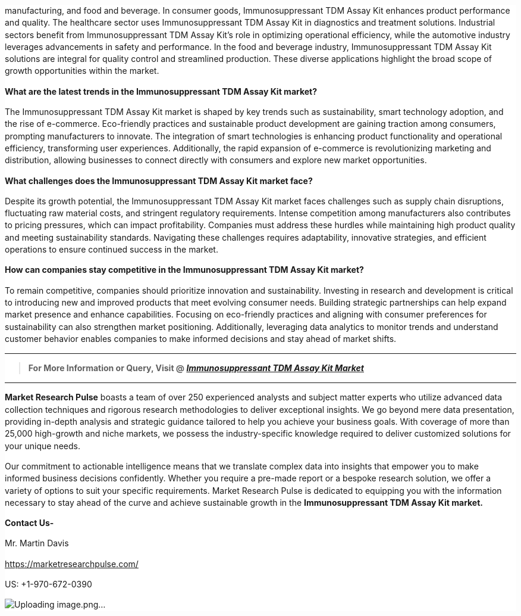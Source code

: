 manufacturing, and food and beverage. In consumer goods, Immunosuppressant TDM Assay Kit enhances product performance and quality. The healthcare sector uses Immunosuppressant TDM Assay Kit in diagnostics and treatment solutions. Industrial sectors benefit from Immunosuppressant TDM Assay Kit&rsquo;s role in optimizing operational efficiency, while the automotive industry leverages advancements in safety and performance. In the food and beverage industry, Immunosuppressant TDM Assay Kit solutions are integral for quality control and streamlined production. These diverse applications highlight the broad scope of growth opportunities within the market.</p><p><strong>What are the latest trends in the Immunosuppressant TDM Assay Kit market?</strong></p><p>The Immunosuppressant TDM Assay Kit market is shaped by key trends such as sustainability, smart technology adoption, and the rise of e-commerce. Eco-friendly practices and sustainable product development are gaining traction among consumers, prompting manufacturers to innovate. The integration of smart technologies is enhancing product functionality and operational efficiency, transforming user experiences. Additionally, the rapid expansion of e-commerce is revolutionizing marketing and distribution, allowing businesses to connect directly with consumers and explore new market opportunities.</p><p><strong>What challenges does the Immunosuppressant TDM Assay Kit market face?</strong></p><p>Despite its growth potential, the Immunosuppressant TDM Assay Kit market faces challenges such as supply chain disruptions, fluctuating raw material costs, and stringent regulatory requirements. Intense competition among manufacturers also contributes to pricing pressures, which can impact profitability. Companies must address these hurdles while maintaining high product quality and meeting sustainability standards. Navigating these challenges requires adaptability, innovative strategies, and efficient operations to ensure continued success in the market.</p><p><strong>How can companies stay competitive in the Immunosuppressant TDM Assay Kit market?</strong></p><p>To remain competitive, companies should prioritize innovation and sustainability. Investing in research and development is critical to introducing new and improved products that meet evolving consumer needs. Building strategic partnerships can help expand market presence and enhance capabilities. Focusing on eco-friendly practices and aligning with consumer preferences for sustainability can also strengthen market positioning. Additionally, leveraging data analytics to monitor trends and understand customer behavior enables companies to make informed decisions and stay ahead of market shifts.</p><hr /><blockquote><p><strong>For More Information or Query, Visit @&nbsp;<em><a href="https://marketresearchpulse.com/report/143169/immunosuppressant-tdm-assay-kit-market?utm_source=Linkedin&utm_medium=026">Immunosuppressant TDM Assay Kit Market</a></em></strong></p></blockquote><hr /><p><strong>Market Research Pulse</strong> boasts a team of over 250 experienced analysts and subject matter experts who utilize advanced data collection techniques and rigorous research methodologies to deliver exceptional insights. We go beyond mere data presentation, providing in-depth analysis and strategic guidance tailored to help you achieve your business goals. With coverage of more than 25,000 high-growth and niche markets, we possess the industry-specific knowledge required to deliver customized solutions for your unique needs.</p><p>Our commitment to actionable intelligence means that we translate complex data into insights that empower you to make informed business decisions confidently. Whether you require a pre-made report or a bespoke research solution, we offer a variety of options to suit your specific requirements. Market Research Pulse is dedicated to equipping you with the information necessary to stay ahead of the curve and achieve sustainable growth in the <strong>Immunosuppressant TDM Assay Kit market.</strong></p><p><strong>Contact Us-</strong></p><p>Mr. Martin Davis</p><p>https://marketresearchpulse.com/</p><p>US: +1-970-672-0390</p>
![Uploading image.png…]()
